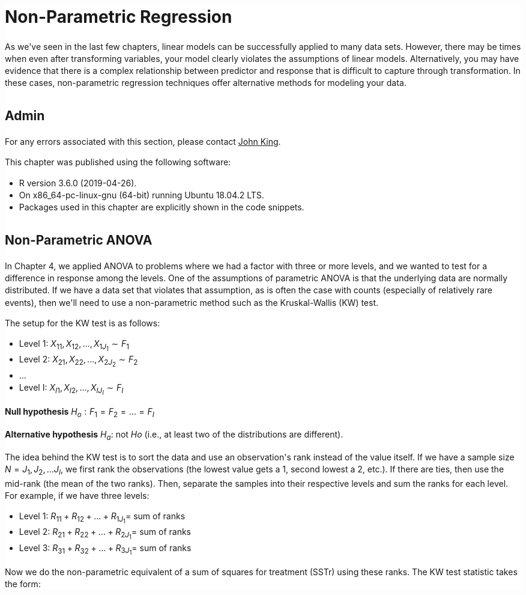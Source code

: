 # Non-Parametric Regression



As we've seen in the last few chapters, linear models can be successfully applied to many data sets. However, there may be times when even after transforming variables, your model clearly violates the assumptions of linear models. Alternatively, you may have evidence that there is a complex relationship between predictor and response that is difficult to capture through transformation. In these cases, non-parametric regression techniques offer alternative methods for modeling your data.

## Admin

For any errors associated with this section, please contact <a href="mailto:john.f.king1.mil@army.mil">John King</a>.



This chapter was published using the following software:

* R version 3.6.0 (2019-04-26).
* On x86_64-pc-linux-gnu (64-bit) running Ubuntu 18.04.2 LTS.
* Packages used in this chapter are explicitly shown in the code snippets.

## Non-Parametric ANOVA

In Chapter 4, we applied ANOVA to problems where we had a factor with three or more levels, and we wanted to test for a difference in response among the levels. One of the assumptions of parametric ANOVA is that the underlying data are normally distributed. If we have a data set that violates that assumption, as is often the case with counts (especially of relatively rare events), then we'll need to use a non-parametric method such as the Kruskal-Wallis (KW) test.

The setup for the KW test is as follows:

* Level 1: $X_{11}, X_{12}, ...,X_{1J_{1}} \sim F_{1}$
* Level 2: $X_{21}, X_{22}, ...,X_{2J_{2}} \sim F_{2}$
* ...
* Level I: $X_{I1}, X_{I2}, ...,X_{IJ_{I}} \sim F_{I}$

**Null hypothesis** $H_{o}: F_{1} = F_{2} = ... = F_{I}$

**Alternative hypothesis** $H_{a}:$ not $H{o}$ (i.e., at least two of the distributions are different).

The idea behind the KW test is to sort the data and use an observation's rank instead of the value itself. If we have a sample size $N = J_{1}, J_{2}, ... J_{I}$, we first rank the observations (the lowest value gets a 1, second lowest a 2, etc.). If there are ties, then use the mid-rank (the mean of the two ranks). Then, separate the samples into their respective levels and sum the ranks for each level. For example, if we have three levels:

* Level 1: $R_{11} + R_{12} + ... + R_{1J_{1}}=$ sum of ranks
* Level 2: $R_{21} + R_{22} + ... + R_{2J_{1}}=$ sum of ranks
* Level 3: $R_{31} + R_{32} + ... + R_{3J_{1}}=$ sum of ranks

Now we do the non-parametric equivalent of a sum of squares for treatment (SSTr) using these ranks. The KW test statistic takes the form:
